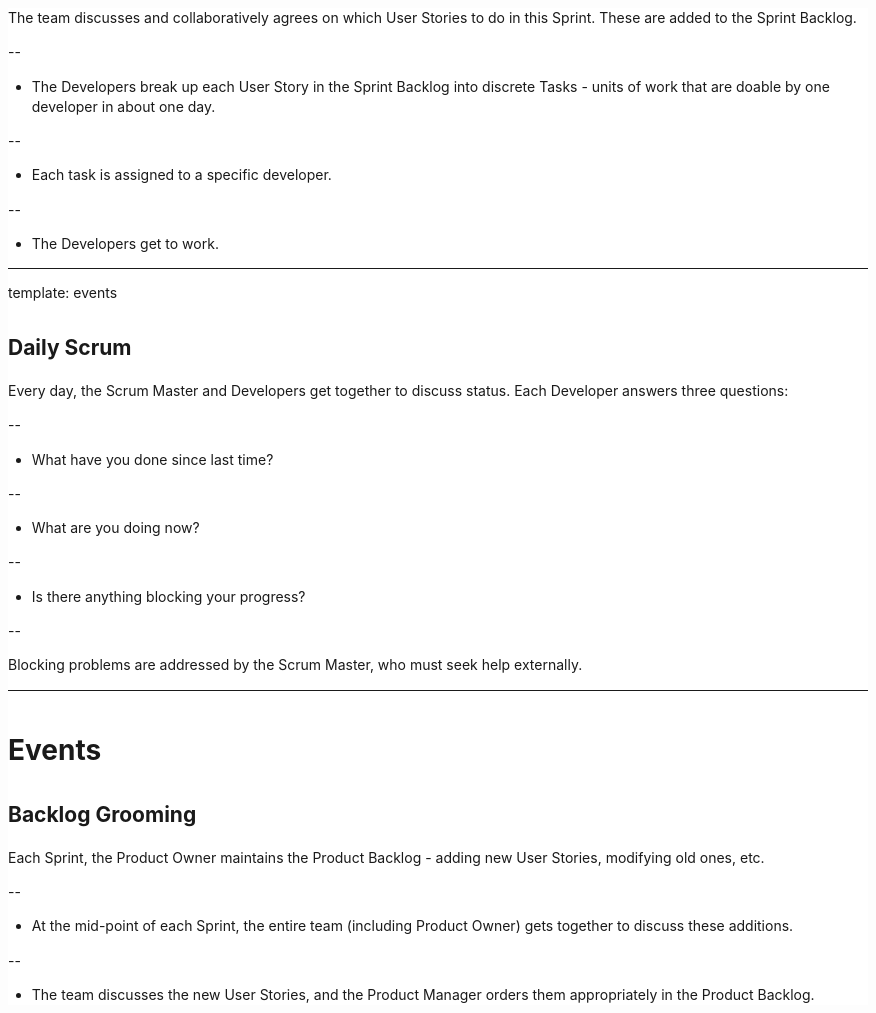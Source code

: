 The team discusses and collaboratively agrees on which User Stories to do in this Sprint. These are added to the Sprint Backlog.

--

- The Developers break up each User Story in the Sprint Backlog into discrete Tasks - units of work that are doable by one developer in about one day.

--

- Each task is assigned to a specific developer.

--

- The Developers get to work.

---

template: events

## Daily Scrum

Every day, the Scrum Master and Developers get together to discuss status. Each Developer answers three questions:

--

- What have you done since last time?

--

- What are you doing now?

--

- Is there anything blocking your progress?

--

Blocking problems are addressed by the Scrum Master, who must seek help externally.

---

# Events

## Backlog Grooming

Each Sprint, the Product Owner maintains the Product Backlog - adding new User Stories, modifying old ones, etc.

--

- At the mid-point of each Sprint, the entire team (including Product Owner) gets together to discuss these additions.

--

- The team discusses the new User Stories, and the Product Manager orders them appropriately in the Product Backlog.
